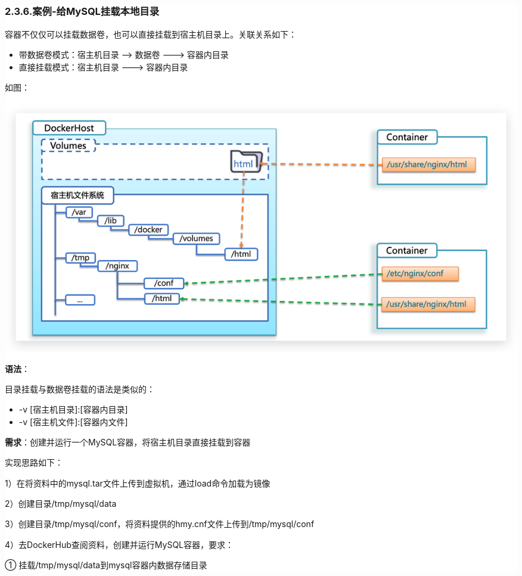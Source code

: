 

### 2.3.6.案例-给MySQL挂载本地目录

容器不仅仅可以挂载数据卷，也可以直接挂载到宿主机目录上。关联关系如下：

- 带数据卷模式：宿主机目录 --> 数据卷 ---> 容器内目录
- 直接挂载模式：宿主机目录 ---> 容器内目录

如图：

![image-20210731175155453](assets/image-20210731175155453.png)

**语法**：

目录挂载与数据卷挂载的语法是类似的：

- -v [宿主机目录]:[容器内目录]
- -v [宿主机文件]:[容器内文件]





**需求**：创建并运行一个MySQL容器，将宿主机目录直接挂载到容器



实现思路如下：

1）在将资料中的mysql.tar文件上传到虚拟机，通过load命令加载为镜像

2）创建目录/tmp/mysql/data

3）创建目录/tmp/mysql/conf，将资料提供的hmy.cnf文件上传到/tmp/mysql/conf

4）去DockerHub查阅资料，创建并运行MySQL容器，要求：

① 挂载/tmp/mysql/data到mysql容器内数据存储目录

